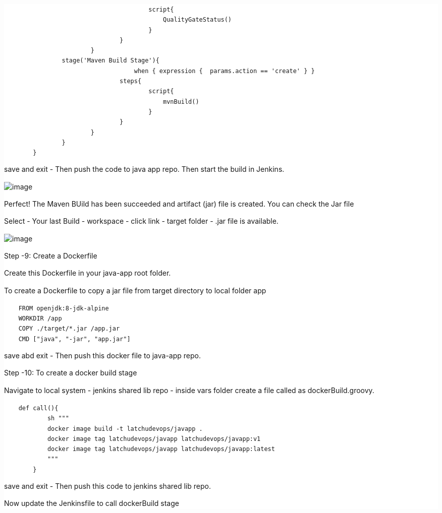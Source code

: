                                         	script{
                                        		QualityGateStatus()
                                        	}
                                	}
                        	}
                	stage('Maven Build Stage'){
                                        when { expression {  params.action == 'create' } }
                                	steps{
                                        	script{
                                        		mvnBuild()
                                        	}
                                	}
                        	}
                	}
        	}

save and exit - Then push the code to java app repo. Then start the build in Jenkins.

<img width="944" alt="image" src="https://github.com/kohlidevops/CICD-JenkinsSharedLib/assets/100069489/5bf3562e-c69f-4eda-b9d7-f447f74c355b">

Perfect! The Maven BUild has been succeeded and artifact (jar) file is created. You can check the Jar file 

Select - Your last Build - workspace - click link - target folder - .jar file is available.

<img width="868" alt="image" src="https://github.com/kohlidevops/CICD-JenkinsSharedLib/assets/100069489/55e8404c-2c8e-4cd7-8797-40f191f66948">

Step -9: Create a Dockerfile

Create this Dockerfile in your java-app root folder.

To create a Dockerfile to copy a jar file from target directory to local folder app

		FROM openjdk:8-jdk-alpine
		WORKDIR /app
		COPY ./target/*.jar /app.jar
		CMD ["java", "-jar", "app.jar"]

save abd exit - Then push this docker file to java-app repo.

Step -10: To create a docker build stage

Navigate to local system - jenkins shared lib repo - inside vars folder create a file called as dockerBuild.groovy.

		def call(){
        		sh """
        		docker image build -t latchudevops/javapp .
        		docker image tag latchudevops/javapp latchudevops/javapp:v1
        		docker image tag latchudevops/javapp latchudevops/javapp:latest
        		"""
			}

save and exit - Then push this code to jenkins shared lib repo.

Now update the Jenkinsfile to call dockerBuild stage
